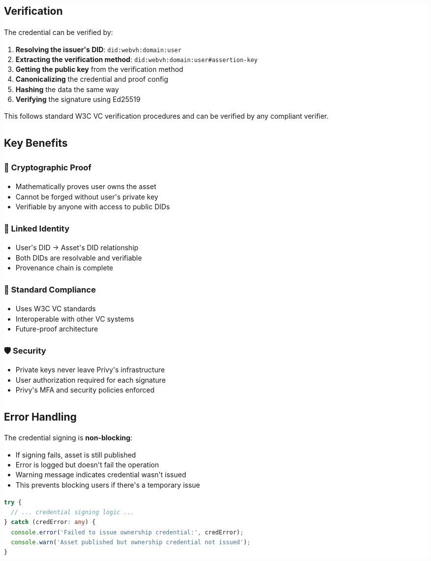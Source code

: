 ## Verification

The credential can be verified by:

1. **Resolving the issuer's DID**: `did:webvh:domain:user`
2. **Extracting the verification method**: `did:webvh:domain:user#assertion-key`
3. **Getting the public key** from the verification method
4. **Canonicalizing** the credential and proof config
5. **Hashing** the data the same way
6. **Verifying** the signature using Ed25519

This follows standard W3C VC verification procedures and can be verified by any compliant verifier.

## Key Benefits

### 🔐 Cryptographic Proof
- Mathematically proves user owns the asset
- Cannot be forged without user's private key
- Verifiable by anyone with access to public DIDs

### 🔗 Linked Identity
- User's DID → Asset's DID relationship
- Both DIDs are resolvable and verifiable
- Provenance chain is complete

### 📝 Standard Compliance
- Uses W3C VC standards
- Interoperable with other VC systems
- Future-proof architecture

### 🛡️ Security
- Private keys never leave Privy's infrastructure
- User authorization required for each signature
- Privy's MFA and security policies enforced

## Error Handling

The credential signing is **non-blocking**:
- If signing fails, asset is still published
- Error is logged but doesn't fail the operation
- Warning message indicates credential wasn't issued
- This prevents blocking users if there's a temporary issue

```typescript
try {
  // ... credential signing logic ...
} catch (credError: any) {
  console.error('Failed to issue ownership credential:', credError);
  console.warn('Asset published but ownership credential not issued');
}
```
